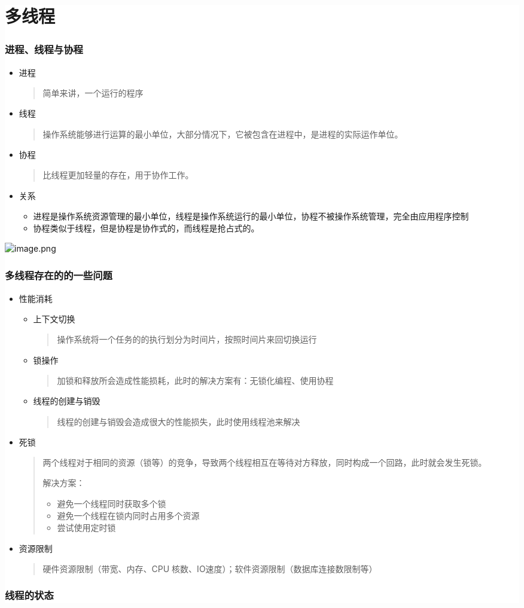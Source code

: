 # 多线程

### 进程、线程与协程

- 进程

  > 简单来讲，一个运行的程序

- 线程

  > 操作系统能够进行运算的最小单位，大部分情况下，它被包含在进程中，是进程的实际运作单位。

- 协程

  > 比线程更加轻量的存在，用于协作工作。

- 关系

  - 进程是操作系统资源管理的最小单位，线程是操作系统运行的最小单位，协程不被操作系统管理，完全由应用程序控制
  - 协程类似于线程，但是协程是协作式的，而线程是抢占式的。

![image.png](https://i.loli.net/2021/08/24/CHYOoXTjbE4dihU.png)



### 多线程存在的的一些问题

- 性能消耗

  - 上下文切换

    > 操作系统将一个任务的的执行划分为时间片，按照时间片来回切换运行

  - 锁操作

    > 加锁和释放所会造成性能损耗，此时的解决方案有：无锁化编程、使用协程

  - 线程的创建与销毁

    > 线程的创建与销毁会造成很大的性能损失，此时使用线程池来解决

- 死锁

  > 两个线程对于相同的资源（锁等）的竞争，导致两个线程相互在等待对方释放，同时构成一个回路，此时就会发生死锁。
  >
  > 解决方案：
  >
  > - 避免一个线程同时获取多个锁
  > - 避免一个线程在锁内同时占用多个资源
  > - 尝试使用定时锁

- 资源限制

  > 硬件资源限制（带宽、内存、CPU 核数、IO速度）；软件资源限制（数据库连接数限制等）



### 线程的状态
